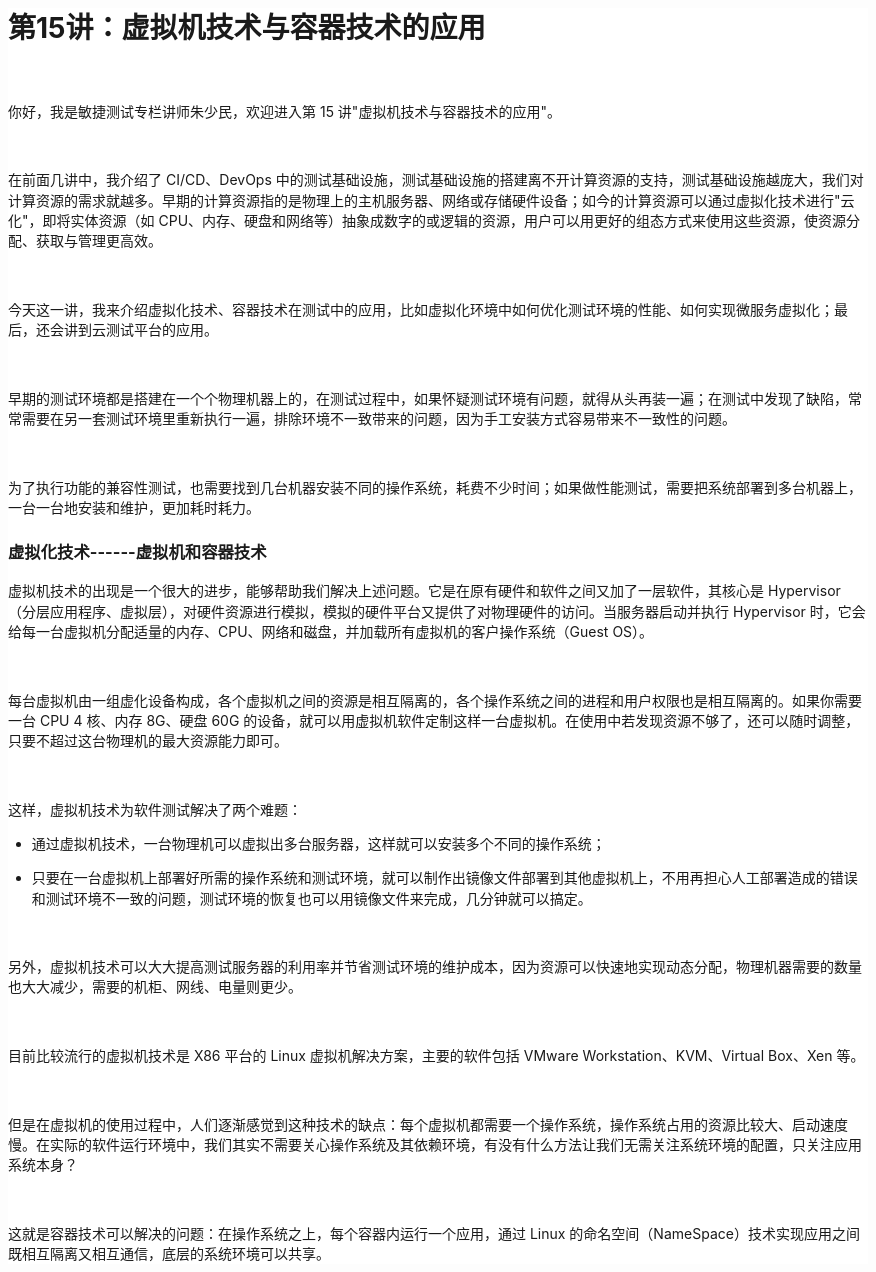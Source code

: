 # 第15讲：虚拟机技术与容器技术的应用

<br />

你好，我是敏捷测试专栏讲师朱少民，欢迎进入第 15 讲"虚拟机技术与容器技术的应用"。

<br />

在前面几讲中，我介绍了 CI/CD、DevOps 中的测试基础设施，测试基础设施的搭建离不开计算资源的支持，测试基础设施越庞大，我们对计算资源的需求就越多。早期的计算资源指的是物理上的主机服务器、网络或存储硬件设备；如今的计算资源可以通过虚拟化技术进行"云化"，即将实体资源（如 CPU、内存、硬盘和网络等）抽象成数字的或逻辑的资源，用户可以用更好的组态方式来使用这些资源，使资源分配、获取与管理更高效。

<br />

今天这一讲，我来介绍虚拟化技术、容器技术在测试中的应用，比如虚拟化环境中如何优化测试环境的性能、如何实现微服务虚拟化；最后，还会讲到云测试平台的应用。

<br />

早期的测试环境都是搭建在一个个物理机器上的，在测试过程中，如果怀疑测试环境有问题，就得从头再装一遍；在测试中发现了缺陷，常常需要在另一套测试环境里重新执行一遍，排除环境不一致带来的问题，因为手工安装方式容易带来不一致性的问题。

<br />

为了执行功能的兼容性测试，也需要找到几台机器安装不同的操作系统，耗费不少时间；如果做性能测试，需要把系统部署到多台机器上，一台一台地安装和维护，更加耗时耗力。

### **虚拟化技术------虚拟机和容器技术**

虚拟机技术的出现是一个很大的进步，能够帮助我们解决上述问题。它是在原有硬件和软件之间又加了一层软件，其核心是 Hypervisor（分层应用程序、虚拟层），对硬件资源进行模拟，模拟的硬件平台又提供了对物理硬件的访问。当服务器启动并执行 Hypervisor 时，它会给每一台虚拟机分配适量的内存、CPU、网络和磁盘，并加载所有虚拟机的客户操作系统（Guest OS）。

<br />

每台虚拟机由一组虚化设备构成，各个虚拟机之间的资源是相互隔离的，各个操作系统之间的进程和用户权限也是相互隔离的。如果你需要一台 CPU 4 核、内存 8G、硬盘 60G 的设备，就可以用虚拟机软件定制这样一台虚拟机。在使用中若发现资源不够了，还可以随时调整，只要不超过这台物理机的最大资源能力即可。

<br />

这样，虚拟机技术为软件测试解决了两个难题：

* 通过虚拟机技术，一台物理机可以虚拟出多台服务器，这样就可以安装多个不同的操作系统；

* 只要在一台虚拟机上部署好所需的操作系统和测试环境，就可以制作出镜像文件部署到其他虚拟机上，不用再担心人工部署造成的错误和测试环境不一致的问题，测试环境的恢复也可以用镜像文件来完成，几分钟就可以搞定。

<br />

另外，虚拟机技术可以大大提高测试服务器的利用率并节省测试环境的维护成本，因为资源可以快速地实现动态分配，物理机器需要的数量也大大减少，需要的机柜、网线、电量则更少。

<br />

目前比较流行的虚拟机技术是 X86 平台的 Linux 虚拟机解决方案，主要的软件包括 VMware Workstation、KVM、Virtual Box、Xen 等。

<br />

但是在虚拟机的使用过程中，人们逐渐感觉到这种技术的缺点：每个虚拟机都需要一个操作系统，操作系统占用的资源比较大、启动速度慢。在实际的软件运行环境中，我们其实不需要关心操作系统及其依赖环境，有没有什么方法让我们无需关注系统环境的配置，只关注应用系统本身？

<br />

这就是容器技术可以解决的问题：在操作系统之上，每个容器内运行一个应用，通过 Linux 的命名空间（NameSpace）技术实现应用之间既相互隔离又相互通信，底层的系统环境可以共享。
